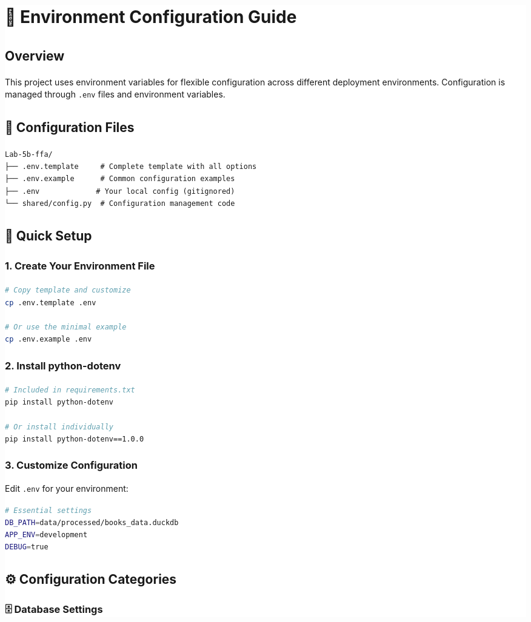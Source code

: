 # 🔧 Environment Configuration Guide

## Overview

This project uses environment variables for flexible configuration across different deployment environments. Configuration is managed through `.env` files and environment variables.

## 📁 Configuration Files

```
Lab-5b-ffa/
├── .env.template     # Complete template with all options
├── .env.example      # Common configuration examples  
├── .env             # Your local config (gitignored)
└── shared/config.py  # Configuration management code
```

## 🚀 Quick Setup

### 1. Create Your Environment File
```bash
# Copy template and customize
cp .env.template .env

# Or use the minimal example
cp .env.example .env
```

### 2. Install python-dotenv
```bash
# Included in requirements.txt
pip install python-dotenv

# Or install individually  
pip install python-dotenv==1.0.0
```

### 3. Customize Configuration
Edit `.env` for your environment:
```bash
# Essential settings
DB_PATH=data/processed/books_data.duckdb
APP_ENV=development
DEBUG=true
```

## ⚙️ Configuration Categories

### 🗄️ Database Settings
